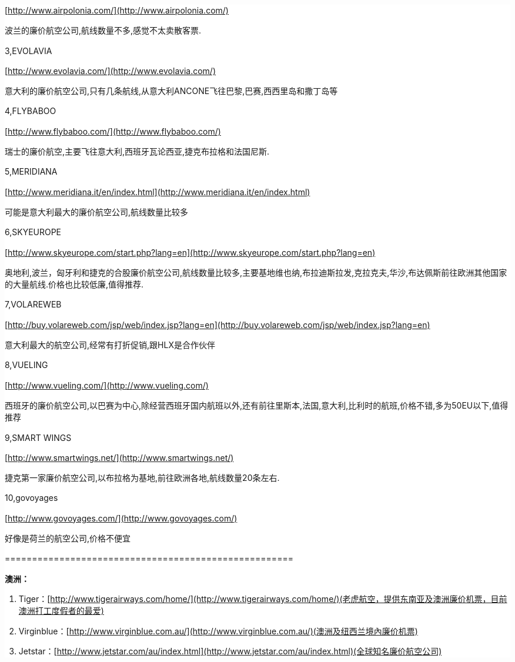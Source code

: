 [http://www.airpolonia.com/](http://www.airpolonia.com/)  

波兰的廉价航空公司,航线数量不多,感觉不太卖散客票.   

3,EVOLAVIA   

[http://www.evolavia.com/](http://www.evolavia.com/)  

意大利的廉价航空公司,只有几条航线,从意大利ANCONE飞往巴黎,巴赛,西西里岛和撒丁岛等   

4,FLYBABOO   

[http://www.flybaboo.com/](http://www.flybaboo.com/)  

瑞士的廉价航空,主要飞往意大利,西班牙瓦论西亚,捷克布拉格和法国尼斯.   

5,MERIDIANA   

[http://www.meridiana.it/en/index.html](http://www.meridiana.it/en/index.html)  

可能是意大利最大的廉价航空公司,航线数量比较多   

6,SKYEUROPE   

[http://www.skyeurope.com/start.php?lang=en](http://www.skyeurope.com/start.php?lang=en)  

奥地利,波兰，匈牙利和捷克的合股廉价航空公司,航线数量比较多,主要基地维也纳,布拉迪斯拉发,克拉克夫,华沙,布达佩斯前往欧洲其他国家的大量航线.价格也比较低廉,值得推荐.   

7,VOLAREWEB   

[http://buy.volareweb.com/jsp/web/index.jsp?lang=en](http://buy.volareweb.com/jsp/web/index.jsp?lang=en)  

意大利最大的航空公司,经常有打折促销,跟HLX是合作伙伴   

8,VUELING   

[http://www.vueling.com/](http://www.vueling.com/)  

西班牙的廉价航空公司,以巴赛为中心,除经营西班牙国内航班以外,还有前往里斯本,法国,意大利,比利时的航班,价格不错,多为50EU以下,值得推荐   

9,SMART WINGS   

[http://www.smartwings.net/](http://www.smartwings.net/)  

捷克第一家廉价航空公司,以布拉格为基地,前往欧洲各地,航线数量20条左右.   

10,govoyages   

[http://www.govoyages.com/](http://www.govoyages.com/)  

好像是荷兰的航空公司,价格不便宜   

=====================================================   

**澳洲：**

  

1. Tiger：[http://www.tigerairways.com/home/](http://www.tigerairways.com/home/)(老虎航空，提供东南亚及澳洲廉价机票，目前澳洲打工度假者的最爱)   

2. Virginblue：[http://www.virginblue.com.au/](http://www.virginblue.com.au/)(澳洲及纽西兰境內廉价机票)   

3. Jetstar：[http://www.jetstar.com/au/index.html](http://www.jetstar.com/au/index.html)(全球知名廉价航空公司)   
